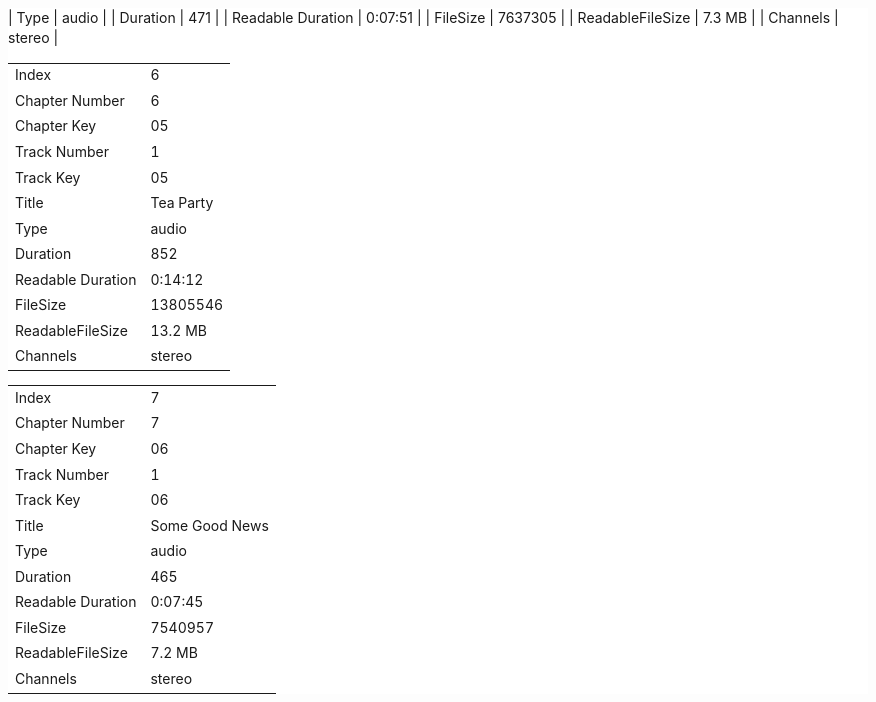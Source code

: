 | Type | audio |
| Duration | 471 |
| Readable Duration | 0:07:51 |
| FileSize | 7637305 |
| ReadableFileSize | 7.3 MB |
| Channels | stereo |

|  |  |
| - | - |
| Index | 6 |
| Chapter Number | 6 |
| Chapter Key | 05 |
| Track Number | 1 |
| Track Key | 05 |
| Title | Tea Party |
| Type | audio |
| Duration | 852 |
| Readable Duration | 0:14:12 |
| FileSize | 13805546 |
| ReadableFileSize | 13.2 MB |
| Channels | stereo |

|  |  |
| - | - |
| Index | 7 |
| Chapter Number | 7 |
| Chapter Key | 06 |
| Track Number | 1 |
| Track Key | 06 |
| Title | Some Good News |
| Type | audio |
| Duration | 465 |
| Readable Duration | 0:07:45 |
| FileSize | 7540957 |
| ReadableFileSize | 7.2 MB |
| Channels | stereo |
